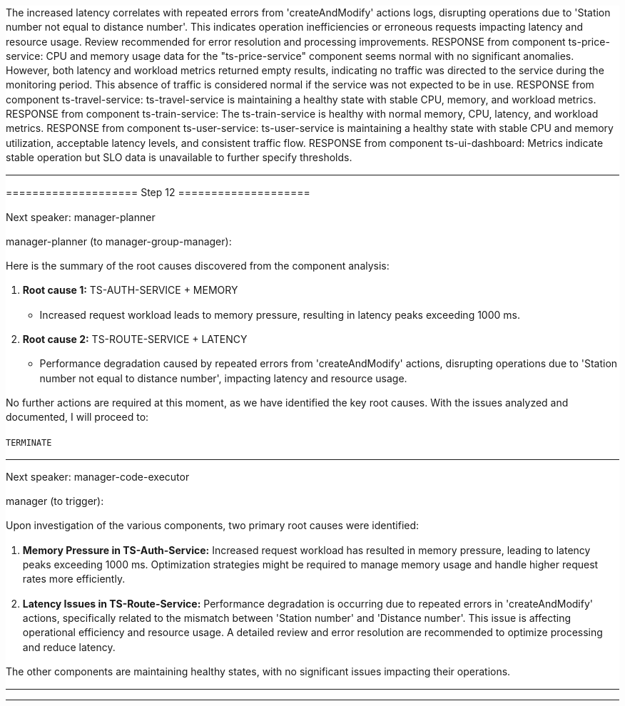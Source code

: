  The increased latency correlates with repeated errors from 'createAndModify' actions logs, disrupting operations due to 'Station number not equal to distance number'. This indicates operation inefficiencies or erroneous requests impacting latency and resource usage. Review recommended for error resolution and processing improvements.
RESPONSE from component ts-price-service: 
 CPU and memory usage data for the "ts-price-service" component seems normal with no significant anomalies. However, both latency and workload metrics returned empty results, indicating no traffic was directed to the service during the monitoring period. This absence of traffic is considered normal if the service was not expected to be in use.
RESPONSE from component ts-travel-service: 
 ts-travel-service is maintaining a healthy state with stable CPU, memory, and workload metrics.
RESPONSE from component ts-train-service: 
 The ts-train-service is healthy with normal memory, CPU, latency, and workload metrics.
RESPONSE from component ts-user-service: 
 ts-user-service is maintaining a healthy state with stable CPU and memory utilization, acceptable latency levels, and consistent traffic flow.
RESPONSE from component ts-ui-dashboard: 
 Metrics indicate stable operation but SLO data is unavailable to further specify thresholds.

--------------------------------------------------------------------------------
==================== Step 12 ====================

Next speaker: manager-planner

manager-planner (to manager-group-manager):

Here is the summary of the root causes discovered from the component analysis:

1. **Root cause 1:** TS-AUTH-SERVICE + MEMORY
   - Increased request workload leads to memory pressure, resulting in latency peaks exceeding 1000 ms.

2. **Root cause 2:** TS-ROUTE-SERVICE + LATENCY
   - Performance degradation caused by repeated errors from 'createAndModify' actions, disrupting operations due to 'Station number not equal to distance number', impacting latency and resource usage.

No further actions are required at this moment, as we have identified the key root causes. With the issues analyzed and documented, I will proceed to:

`TERMINATE`

--------------------------------------------------------------------------------

Next speaker: manager-code-executor

manager (to trigger):

Upon investigation of the various components, two primary root causes were identified:

1. **Memory Pressure in TS-Auth-Service:** Increased request workload has resulted in memory pressure, leading to latency peaks exceeding 1000 ms. Optimization strategies might be required to manage memory usage and handle higher request rates more efficiently.

2. **Latency Issues in TS-Route-Service:** Performance degradation is occurring due to repeated errors in 'createAndModify' actions, specifically related to the mismatch between 'Station number' and 'Distance number'. This issue is affecting operational efficiency and resource usage. A detailed review and error resolution are recommended to optimize processing and reduce latency.

The other components are maintaining healthy states, with no significant issues impacting their operations.

--------------------------------------------------------------------------------
****************************************************************************************************
